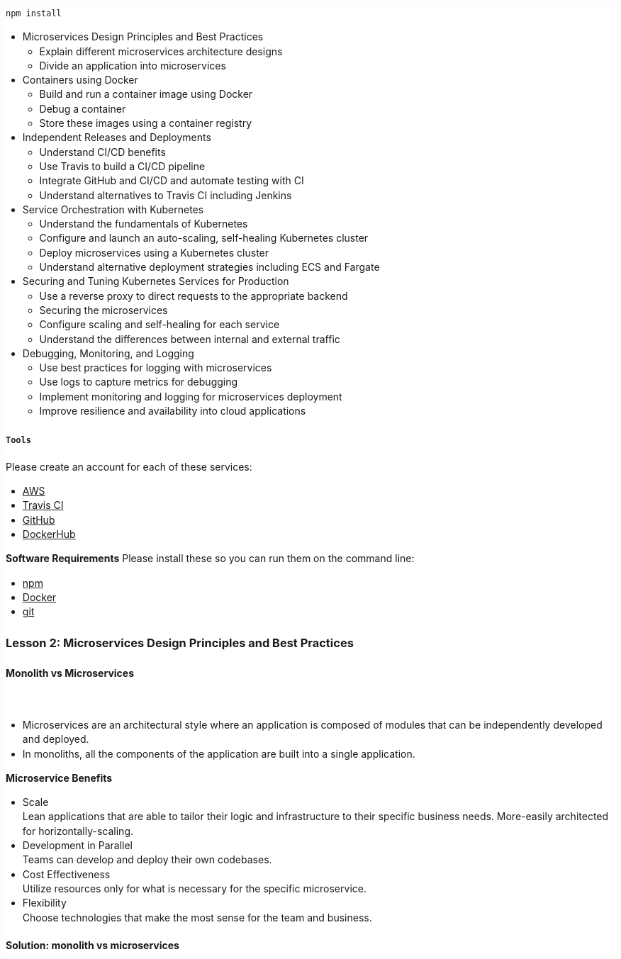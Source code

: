   ```npm install```

* Microservices Design Principles and Best Practices
  * Explain different microservices architecture designs
  * Divide an application into microservices
* Containers using Docker
  * Build and run a container image using Docker
  * Debug a container
  * Store these images using a container registry
* Independent Releases and Deployments
  * Understand CI/CD benefits
  * Use Travis to build a CI/CD pipeline
  * Integrate GitHub and CI/CD and automate testing with CI
  * Understand alternatives to Travis CI including Jenkins
* Service Orchestration with Kubernetes
  * Understand the fundamentals of Kubernetes
  * Configure and launch an auto-scaling, self-healing Kubernetes cluster
  * Deploy microservices using a Kubernetes cluster
  * Understand alternative deployment strategies including ECS and Fargate
* Securing and Tuning Kubernetes Services for Production
  * Use a reverse proxy to direct requests to the appropriate backend
  * Securing the microservices
  * Configure scaling and self-healing for each service
  * Understand the differences between internal and external traffic
* Debugging, Monitoring, and Logging
  * Use best practices for logging with microservices
  * Use logs to capture metrics for debugging
  * Implement monitoring and logging for microservices deployment
  * Improve resilience and availability into cloud applications

#### `Tools`
Please create an account for each of these services:
* [AWS](https://aws.amazon.com/)
* [Travis CI](https://travis-ci.com/)
* [GitHub]()
* [DockerHub](https://hub.docker.com/)

__Software Requirements__
Please install these so you can run them on the command line:
* [npm](https://www.npmjs.com/get-npm)
* [Docker](https://docs.docker.com/get-docker/)
* [git](https://git-scm.com/book/en/v2/Getting-Started-Installing-Git)

### Lesson 2: Microservices Design Principles and Best Practices
#### Monolith vs Microservices
<img src="docs/03_microservices/ms_monolith_vs_microservices.png" width="500" alt="">  
<img src="docs/03_microservices/ms_tradeoffs.png" width="500" alt="">  

* Microservices are an architectural style where an application is composed of modules that can be independently developed and deployed.
* In monoliths, all the components of the application are built into a single application.

__Microservice Benefits__  
* Scale  
Lean applications that are able to tailor their logic and infrastructure to their specific business needs. More-easily architected for horizontally-scaling.
* Development in Parallel  
Teams can develop and deploy their own codebases.
* Cost Effectiveness  
Utilize resources only for what is necessary for the specific microservice.
* Flexibility  
Choose technologies that make the most sense for the team and business.

#### Solution: monolith vs microservices
  ```